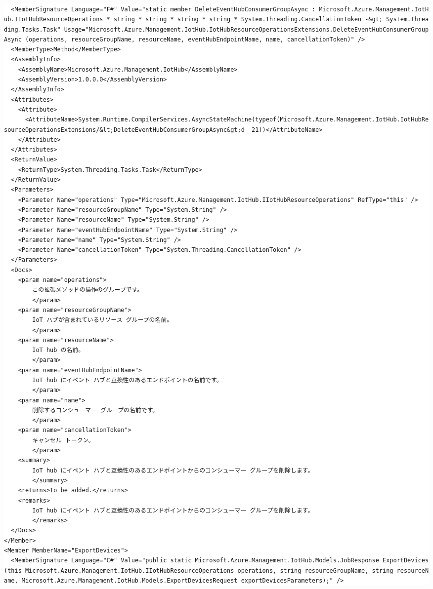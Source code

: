       <MemberSignature Language="F#" Value="static member DeleteEventHubConsumerGroupAsync : Microsoft.Azure.Management.IotHub.IIotHubResourceOperations * string * string * string * string * System.Threading.CancellationToken -&gt; System.Threading.Tasks.Task" Usage="Microsoft.Azure.Management.IotHub.IotHubResourceOperationsExtensions.DeleteEventHubConsumerGroupAsync (operations, resourceGroupName, resourceName, eventHubEndpointName, name, cancellationToken)" />
      <MemberType>Method</MemberType>
      <AssemblyInfo>
        <AssemblyName>Microsoft.Azure.Management.IotHub</AssemblyName>
        <AssemblyVersion>1.0.0.0</AssemblyVersion>
      </AssemblyInfo>
      <Attributes>
        <Attribute>
          <AttributeName>System.Runtime.CompilerServices.AsyncStateMachine(typeof(Microsoft.Azure.Management.IotHub.IotHubResourceOperationsExtensions/&lt;DeleteEventHubConsumerGroupAsync&gt;d__21))</AttributeName>
        </Attribute>
      </Attributes>
      <ReturnValue>
        <ReturnType>System.Threading.Tasks.Task</ReturnType>
      </ReturnValue>
      <Parameters>
        <Parameter Name="operations" Type="Microsoft.Azure.Management.IotHub.IIotHubResourceOperations" RefType="this" />
        <Parameter Name="resourceGroupName" Type="System.String" />
        <Parameter Name="resourceName" Type="System.String" />
        <Parameter Name="eventHubEndpointName" Type="System.String" />
        <Parameter Name="name" Type="System.String" />
        <Parameter Name="cancellationToken" Type="System.Threading.CancellationToken" />
      </Parameters>
      <Docs>
        <param name="operations">
            この拡張メソッドの操作のグループです。
            </param>
        <param name="resourceGroupName">
            IoT ハブが含まれているリソース グループの名前。
            </param>
        <param name="resourceName">
            IoT hub の名前。
            </param>
        <param name="eventHubEndpointName">
            IoT hub にイベント ハブと互換性のあるエンドポイントの名前です。
            </param>
        <param name="name">
            削除するコンシューマー グループの名前です。
            </param>
        <param name="cancellationToken">
            キャンセル トークン。
            </param>
        <summary>
            IoT hub にイベント ハブと互換性のあるエンドポイントからのコンシューマー グループを削除します。
            </summary>
        <returns>To be added.</returns>
        <remarks>
            IoT hub にイベント ハブと互換性のあるエンドポイントからのコンシューマー グループを削除します。
            </remarks>
      </Docs>
    </Member>
    <Member MemberName="ExportDevices">
      <MemberSignature Language="C#" Value="public static Microsoft.Azure.Management.IotHub.Models.JobResponse ExportDevices (this Microsoft.Azure.Management.IotHub.IIotHubResourceOperations operations, string resourceGroupName, string resourceName, Microsoft.Azure.Management.IotHub.Models.ExportDevicesRequest exportDevicesParameters);" />